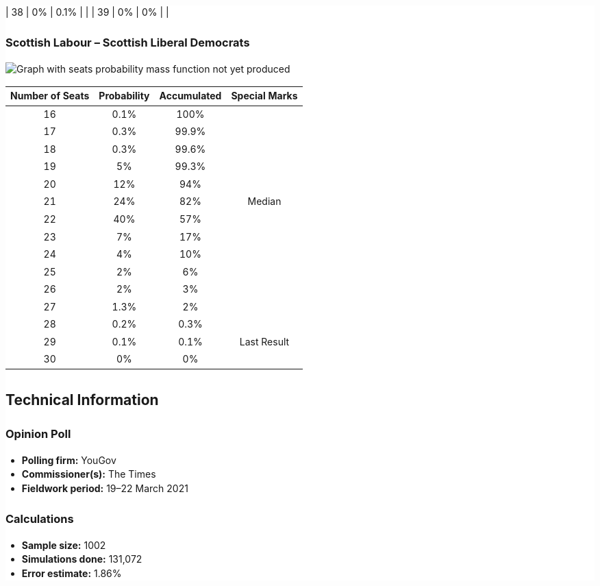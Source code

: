 | 38 | 0% | 0.1% |  |
| 39 | 0% | 0% |  |

### Scottish Labour – Scottish Liberal Democrats

![Graph with seats probability mass function not yet produced](2021-03-22-YouGov-coalitions-seats-pmf-lab–lib.png "Seats Probability Mass Function")

| Number of Seats | Probability | Accumulated | Special Marks |
|:---------------:|:-----------:|:-----------:|:-------------:|
| 16 | 0.1% | 100% |  |
| 17 | 0.3% | 99.9% |  |
| 18 | 0.3% | 99.6% |  |
| 19 | 5% | 99.3% |  |
| 20 | 12% | 94% |  |
| 21 | 24% | 82% | Median |
| 22 | 40% | 57% |  |
| 23 | 7% | 17% |  |
| 24 | 4% | 10% |  |
| 25 | 2% | 6% |  |
| 26 | 2% | 3% |  |
| 27 | 1.3% | 2% |  |
| 28 | 0.2% | 0.3% |  |
| 29 | 0.1% | 0.1% | Last Result |
| 30 | 0% | 0% |  |


## Technical Information

### Opinion Poll

+ **Polling firm:** YouGov
+ **Commissioner(s):** The Times
+ **Fieldwork period:** 19–22 March 2021

### Calculations

+ **Sample size:** 1002
+ **Simulations done:** 131,072
+ **Error estimate:** 1.86%

